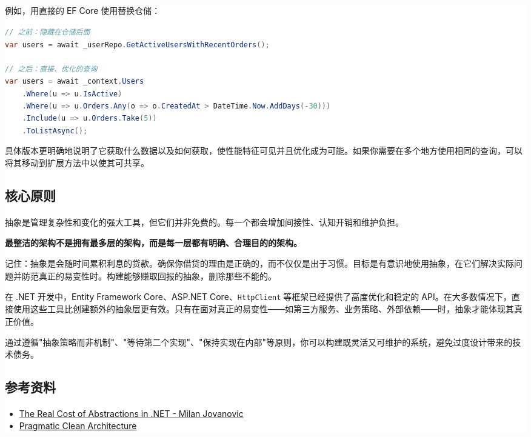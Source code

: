 例如，用直接的 EF Core 使用替换仓储：

```csharp
// 之前：隐藏在仓储后面
var users = await _userRepo.GetActiveUsersWithRecentOrders();

// 之后：直接、优化的查询
var users = await _context.Users
    .Where(u => u.IsActive)
    .Where(u => u.Orders.Any(o => o.CreatedAt > DateTime.Now.AddDays(-30)))
    .Include(u => u.Orders.Take(5))
    .ToListAsync();
```

具体版本更明确地说明了它获取什么数据以及如何获取，使性能特征可见并且优化成为可能。如果你需要在多个地方使用相同的查询，可以将其移动到扩展方法中以使其可共享。

## 核心原则

抽象是管理复杂性和变化的强大工具，但它们并非免费的。每一个都会增加间接性、认知开销和维护负担。

**最整洁的架构不是拥有最多层的架构，而是每一层都有明确、合理目的的架构。**

记住：抽象是会随时间累积利息的贷款。确保你借贷的理由是正确的，而不仅仅是出于习惯。目标是有意识地使用抽象，在它们解决实际问题并防范真正的易变性时。构建能够赚取回报的抽象，删除那些不能的。

在 .NET 开发中，Entity Framework Core、ASP.NET Core、`HttpClient` 等框架已经提供了高度优化和稳定的 API。在大多数情况下，直接使用这些工具比创建额外的抽象层更有效。只有在面对真正的易变性——如第三方服务、业务策略、外部依赖——时，抽象才能体现其真正价值。

通过遵循"抽象策略而非机制"、"等待第二个实现"、"保持实现在内部"等原则，你可以构建既灵活又可维护的系统，避免过度设计带来的技术债务。

## 参考资料

- [The Real Cost of Abstractions in .NET - Milan Jovanovic](https://www.milanjovanovic.tech/blog/the-real-cost-of-abstractions-in-dotnet)
- [Pragmatic Clean Architecture](https://www.milanjovanovic.tech/pragmatic-clean-architecture)
